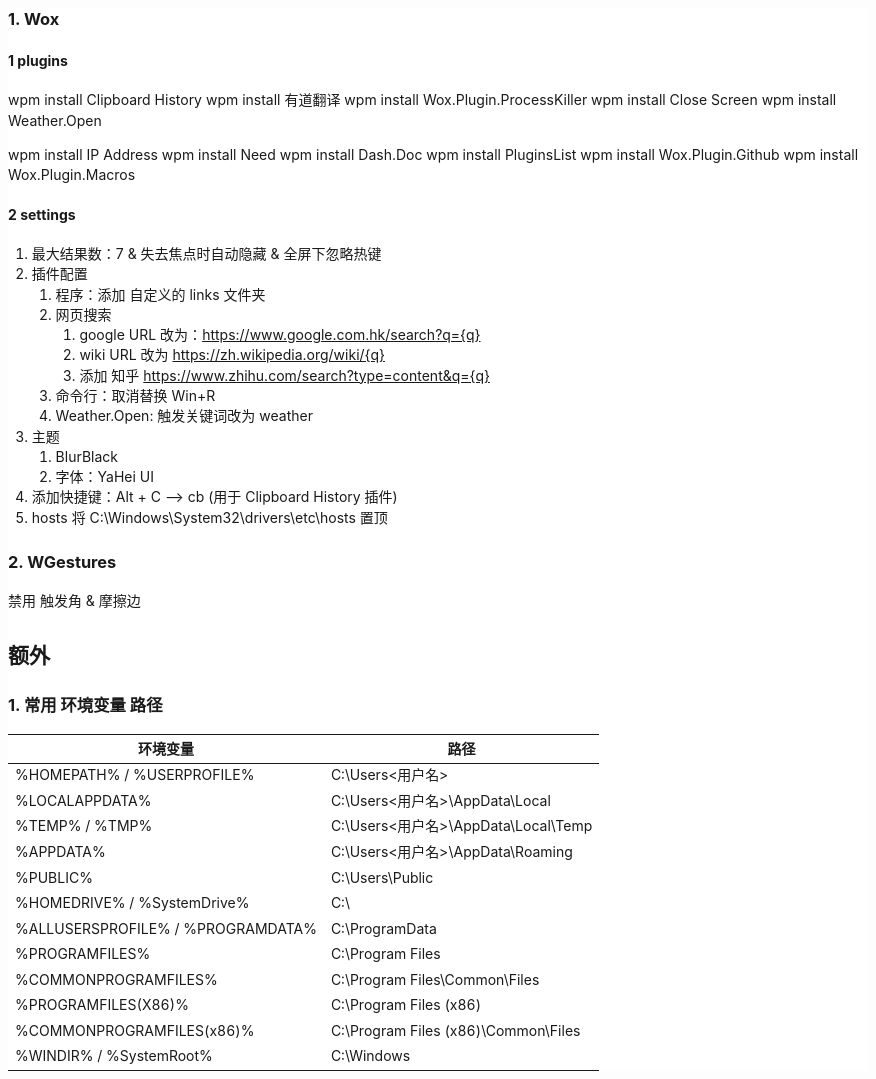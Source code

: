 ### 1. Wox

#### 1 plugins

wpm install Clipboard History
wpm install 有道翻译
wpm install Wox.Plugin.ProcessKiller
wpm install Close Screen
wpm install Weather.Open

wpm install IP Address
wpm install Need
wpm install Dash.Doc
wpm install PluginsList
wpm install Wox.Plugin.Github
wpm install Wox.Plugin.Macros

#### 2 settings

1. 最大结果数：7 & 失去焦点时自动隐藏 & 全屏下忽略热键
1. 插件配置
    1. 程序：添加 自定义的 links 文件夹
    1. 网页搜索
        1. google URL 改为：https://www.google.com.hk/search?q={q}
        1. wiki URL 改为 https://zh.wikipedia.org/wiki/{q}
        1. 添加 知乎 https://www.zhihu.com/search?type=content&q={q}
    1. 命令行：取消替换 Win+R
    1. Weather.Open: 触发关键词改为 weather
1. 主题
    1. BlurBlack
    1. 字体：YaHei UI
1. 添加快捷键：Alt + C --> cb (用于 Clipboard History 插件)
1. hosts 将 C:\Windows\System32\drivers\etc\hosts 置顶

### 2. WGestures

禁用 触发角 & 摩擦边

## 额外

### 1. 常用 环境变量 路径

| 环境变量 | 路径 |
| --- | --- |
| %HOMEPATH% / %USERPROFILE%        | C:\Users\<用户名> |
| %LOCALAPPDATA%                    | C:\Users\<用户名>\AppData\Local |
| %TEMP% / %TMP%                    | C:\Users\<用户名>\AppData\Local\Temp |
| %APPDATA%                         | C:\Users\<用户名>\AppData\Roaming |
| %PUBLIC%                          | C:\Users\Public |
| %HOMEDRIVE% / %SystemDrive%       | C:\ |
| %ALLUSERSPROFILE% / %PROGRAMDATA% | C:\ProgramData |
| %PROGRAMFILES%                    | C:\Program Files |
| %COMMONPROGRAMFILES%              | C:\Program Files\Common\Files |
| %PROGRAMFILES(X86)%               | C:\Program Files (x86) |
| %COMMONPROGRAMFILES(x86)%         | C:\Program Files (x86)\Common\Files |
| %WINDIR% / %SystemRoot%           | C:\Windows |
